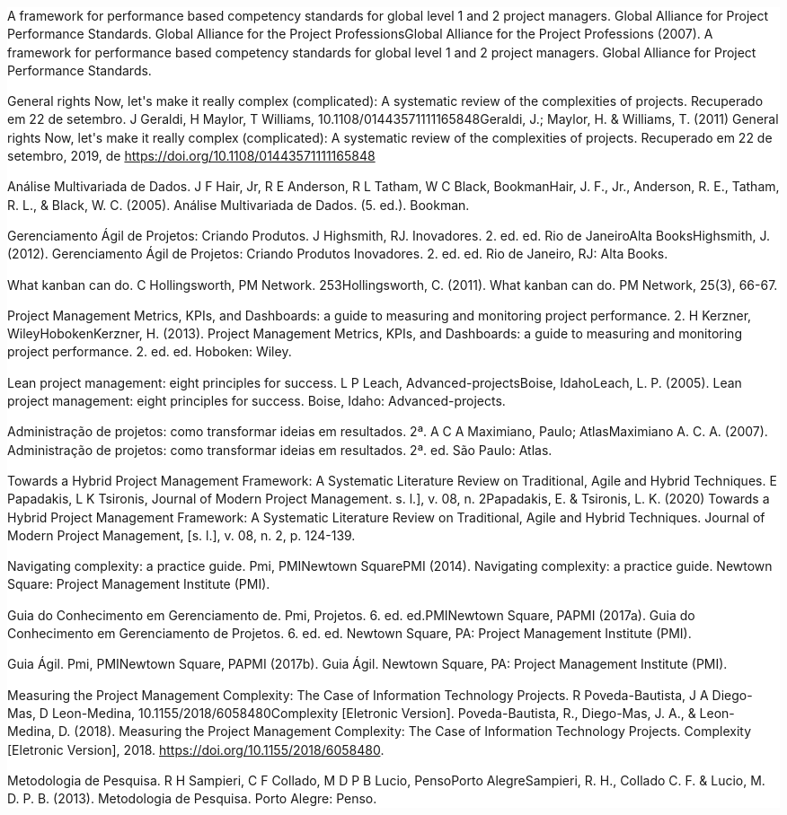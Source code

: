 A framework for performance based competency standards for global level 1 and 2 project managers. Global Alliance for Project Performance Standards. Global Alliance for the Project ProfessionsGlobal Alliance for the Project Professions (2007). A framework for performance based competency standards for global level 1 and 2 project managers. Global Alliance for Project Performance Standards.

General rights Now, let's make it really complex (complicated): A systematic review of the complexities of projects. Recuperado em 22 de setembro. J Geraldi, H Maylor, T Williams, 10.1108/01443571111165848Geraldi, J.; Maylor, H. & Williams, T. (2011) General rights Now, let's make it really complex (complicated): A systematic review of the complexities of projects. Recuperado em 22 de setembro, 2019, de https://doi.org/10.1108/01443571111165848

Análise Multivariada de Dados. J F Hair, Jr, R E Anderson, R L Tatham, W C Black, BookmanHair, J. F., Jr., Anderson, R. E., Tatham, R. L., & Black, W. C. (2005). Análise Multivariada de Dados. (5. ed.). Bookman.

Gerenciamento Ágil de Projetos: Criando Produtos. J Highsmith, RJ. Inovadores. 2. ed. ed. Rio de JaneiroAlta BooksHighsmith, J. (2012). Gerenciamento Ágil de Projetos: Criando Produtos Inovadores. 2. ed. ed. Rio de Janeiro, RJ: Alta Books.

What kanban can do. C Hollingsworth, PM Network. 253Hollingsworth, C. (2011). What kanban can do. PM Network, 25(3), 66-67.

Project Management Metrics, KPIs, and Dashboards: a guide to measuring and monitoring project performance. 2. H Kerzner, WileyHobokenKerzner, H. (2013). Project Management Metrics, KPIs, and Dashboards: a guide to measuring and monitoring project performance. 2. ed. ed. Hoboken: Wiley.

Lean project management: eight principles for success. L P Leach, Advanced-projectsBoise, IdahoLeach, L. P. (2005). Lean project management: eight principles for success. Boise, Idaho: Advanced-projects.

Administração de projetos: como transformar ideias em resultados. 2ª. A C A Maximiano, Paulo; AtlasMaximiano A. C. A. (2007). Administração de projetos: como transformar ideias em resultados. 2ª. ed. São Paulo: Atlas.

Towards a Hybrid Project Management Framework: A Systematic Literature Review on Traditional, Agile and Hybrid Techniques. E Papadakis, L K Tsironis, Journal of Modern Project Management. s. l.], v. 08, n. 2Papadakis, E. & Tsironis, L. K. (2020) Towards a Hybrid Project Management Framework: A Systematic Literature Review on Traditional, Agile and Hybrid Techniques. Journal of Modern Project Management, [s. l.], v. 08, n. 2, p. 124-139.

Navigating complexity: a practice guide. Pmi, PMINewtown SquarePMI (2014). Navigating complexity: a practice guide. Newtown Square: Project Management Institute (PMI).

Guia do Conhecimento em Gerenciamento de. Pmi, Projetos. 6. ed. ed.PMINewtown Square, PAPMI (2017a). Guia do Conhecimento em Gerenciamento de Projetos. 6. ed. ed. Newtown Square, PA: Project Management Institute (PMI).

Guia Ágil. Pmi, PMINewtown Square, PAPMI (2017b). Guia Ágil. Newtown Square, PA: Project Management Institute (PMI).

Measuring the Project Management Complexity: The Case of Information Technology Projects. R Poveda-Bautista, J A Diego-Mas, D Leon-Medina, 10.1155/2018/6058480Complexity [Eletronic Version]. Poveda-Bautista, R., Diego-Mas, J. A., & Leon-Medina, D. (2018). Measuring the Project Management Complexity: The Case of Information Technology Projects. Complexity [Eletronic Version], 2018. https://doi.org/10.1155/2018/6058480.

Metodologia de Pesquisa. R H Sampieri, C F Collado, M D P B Lucio, PensoPorto AlegreSampieri, R. H., Collado C. F. & Lucio, M. D. P. B. (2013). Metodologia de Pesquisa. Porto Alegre: Penso.
